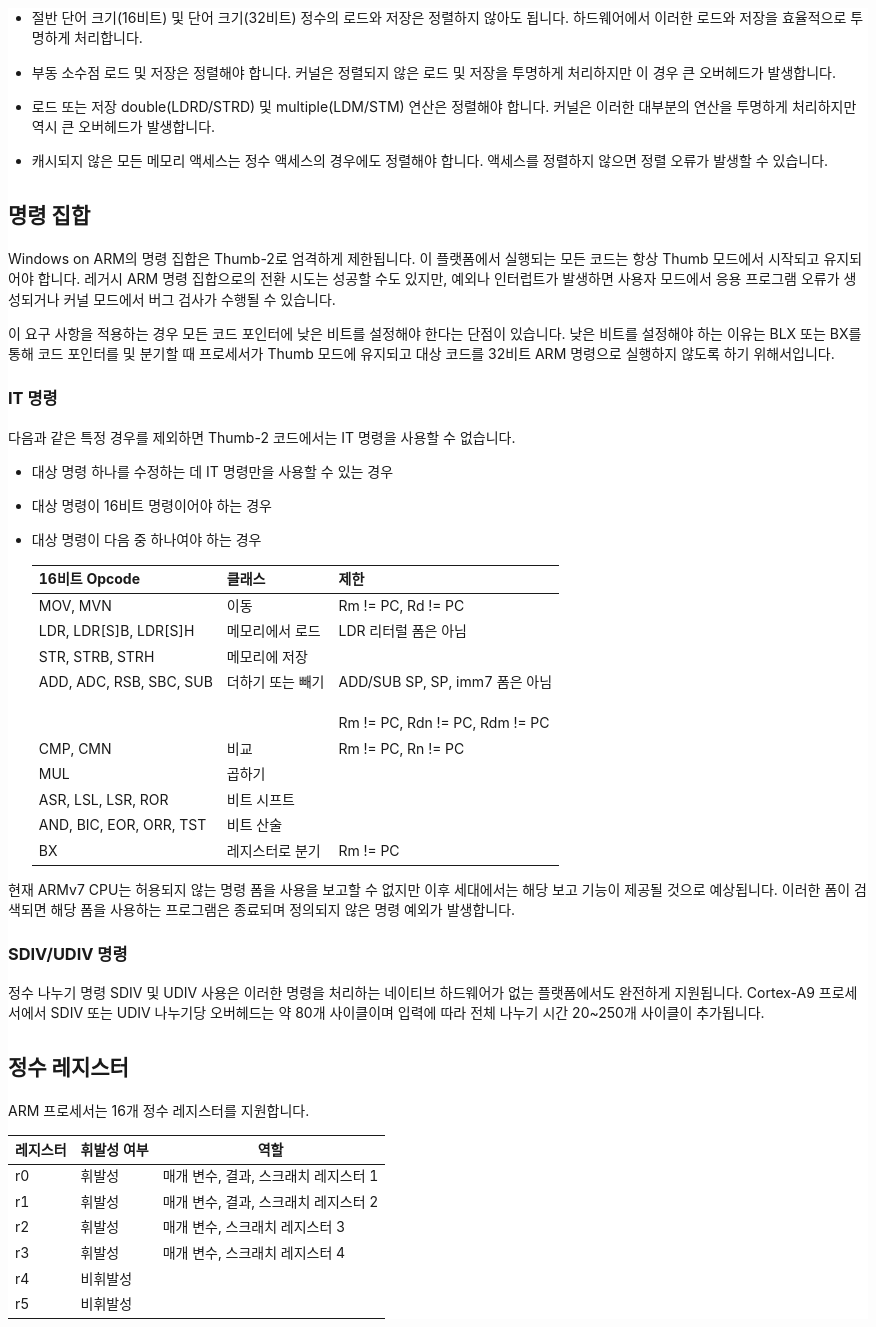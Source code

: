 -   절반 단어 크기(16비트) 및 단어 크기(32비트) 정수의 로드와 저장은 정렬하지 않아도 됩니다. 하드웨어에서 이러한 로드와 저장을 효율적으로 투명하게 처리합니다.  
  
-   부동 소수점 로드 및 저장은 정렬해야 합니다. 커널은 정렬되지 않은 로드 및 저장을 투명하게 처리하지만 이 경우 큰 오버헤드가 발생합니다.  
  
-   로드 또는 저장 double(LDRD/STRD) 및 multiple(LDM/STM) 연산은 정렬해야 합니다. 커널은 이러한 대부분의 연산을 투명하게 처리하지만 역시 큰 오버헤드가 발생합니다.  
  
-   캐시되지 않은 모든 메모리 액세스는 정수 액세스의 경우에도 정렬해야 합니다. 액세스를 정렬하지 않으면 정렬 오류가 발생할 수 있습니다.  
  
## <a name="instruction-set"></a>명령 집합  
 Windows on ARM의 명령 집합은 Thumb-2로 엄격하게 제한됩니다. 이 플랫폼에서 실행되는 모든 코드는 항상 Thumb 모드에서 시작되고 유지되어야 합니다. 레거시 ARM 명령 집합으로의 전환 시도는 성공할 수도 있지만, 예외나 인터럽트가 발생하면 사용자 모드에서 응용 프로그램 오류가 생성되거나 커널 모드에서 버그 검사가 수행될 수 있습니다.  
  
 이 요구 사항을 적용하는 경우 모든 코드 포인터에 낮은 비트를 설정해야 한다는 단점이 있습니다. 낮은 비트를 설정해야 하는 이유는 BLX 또는 BX를 통해 코드 포인터를 및 분기할 때 프로세서가 Thumb 모드에 유지되고 대상 코드를 32비트 ARM 명령으로 실행하지 않도록 하기 위해서입니다.  
  
### <a name="it-instructions"></a>IT 명령  
 다음과 같은 특정 경우를 제외하면 Thumb-2 코드에서는 IT 명령을 사용할 수 없습니다.  
  
-   대상 명령 하나를 수정하는 데 IT 명령만을 사용할 수 있는 경우  
  
-   대상 명령이 16비트 명령이어야 하는 경우  
  
-   대상 명령이 다음 중 하나여야 하는 경우  
  
    |16비트 Opcode|클래스|제한|  
    |---------------------|-----------|------------------|  
    |MOV, MVN|이동|Rm != PC, Rd != PC|  
    |LDR, LDR[S]B, LDR[S]H|메모리에서 로드|LDR 리터럴 폼은 아님|  
    |STR, STRB, STRH|메모리에 저장||  
    |ADD, ADC, RSB, SBC, SUB|더하기 또는 빼기|ADD/SUB SP, SP, imm7 폼은 아님<br /><br /> Rm != PC, Rdn != PC, Rdm != PC|  
    |CMP, CMN|비교|Rm != PC, Rn != PC|  
    |MUL|곱하기||  
    |ASR, LSL, LSR, ROR|비트 시프트||  
    |AND, BIC, EOR, ORR, TST|비트 산술||  
    |BX|레지스터로 분기|Rm != PC|  
  
 현재 ARMv7 CPU는 허용되지 않는 명령 폼을 사용을 보고할 수 없지만 이후 세대에서는 해당 보고 기능이 제공될 것으로 예상됩니다. 이러한 폼이 검색되면 해당 폼을 사용하는 프로그램은 종료되며 정의되지 않은 명령 예외가 발생합니다.  
  
### <a name="sdivudiv-instructions"></a>SDIV/UDIV 명령  
 정수 나누기 명령 SDIV 및 UDIV 사용은 이러한 명령을 처리하는 네이티브 하드웨어가 없는 플랫폼에서도 완전하게 지원됩니다. Cortex-A9 프로세서에서 SDIV 또는 UDIV 나누기당 오버헤드는 약 80개 사이클이며 입력에 따라 전체 나누기 시간 20~250개 사이클이 추가됩니다.  
  
## <a name="integer-registers"></a>정수 레지스터  
 ARM 프로세서는 16개 정수 레지스터를 지원합니다.  
  
|레지스터|휘발성 여부|역할|  
|--------------|---------------|----------|  
|r0|휘발성|매개 변수, 결과, 스크래치 레지스터 1|  
|r1|휘발성|매개 변수, 결과, 스크래치 레지스터 2|  
|r2|휘발성|매개 변수, 스크래치 레지스터 3|  
|r3|휘발성|매개 변수, 스크래치 레지스터 4|  
|r4|비휘발성||  
|r5|비휘발성||  